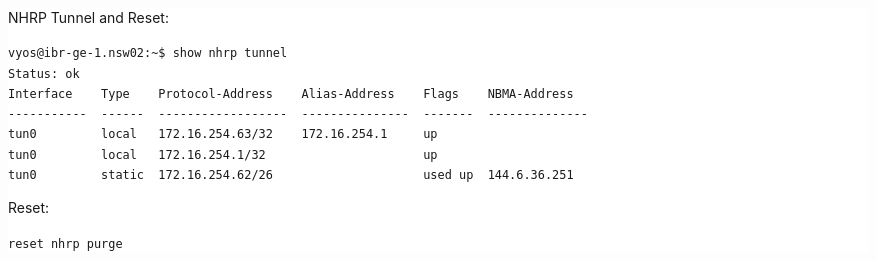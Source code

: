 NHRP Tunnel and Reset:
```
vyos@ibr-ge-1.nsw02:~$ show nhrp tunnel
Status: ok
Interface    Type    Protocol-Address    Alias-Address    Flags    NBMA-Address
-----------  ------  ------------------  ---------------  -------  --------------
tun0         local   172.16.254.63/32    172.16.254.1     up
tun0         local   172.16.254.1/32                      up
tun0         static  172.16.254.62/26                     used up  144.6.36.251
```

Reset:

```
reset nhrp purge
```
